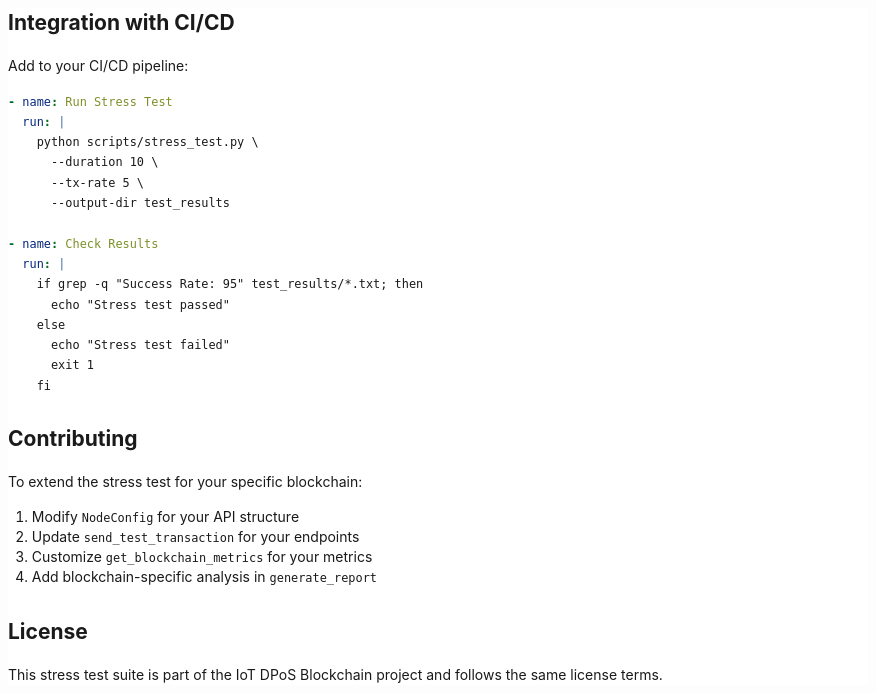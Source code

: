 ## Integration with CI/CD

Add to your CI/CD pipeline:

```yaml
- name: Run Stress Test
  run: |
    python scripts/stress_test.py \
      --duration 10 \
      --tx-rate 5 \
      --output-dir test_results
    
- name: Check Results
  run: |
    if grep -q "Success Rate: 95" test_results/*.txt; then
      echo "Stress test passed"
    else
      echo "Stress test failed"
      exit 1
    fi
```

## Contributing

To extend the stress test for your specific blockchain:

1. Modify `NodeConfig` for your API structure
2. Update `send_test_transaction` for your endpoints
3. Customize `get_blockchain_metrics` for your metrics
4. Add blockchain-specific analysis in `generate_report`

## License

This stress test suite is part of the IoT DPoS Blockchain project and follows the same license terms.
